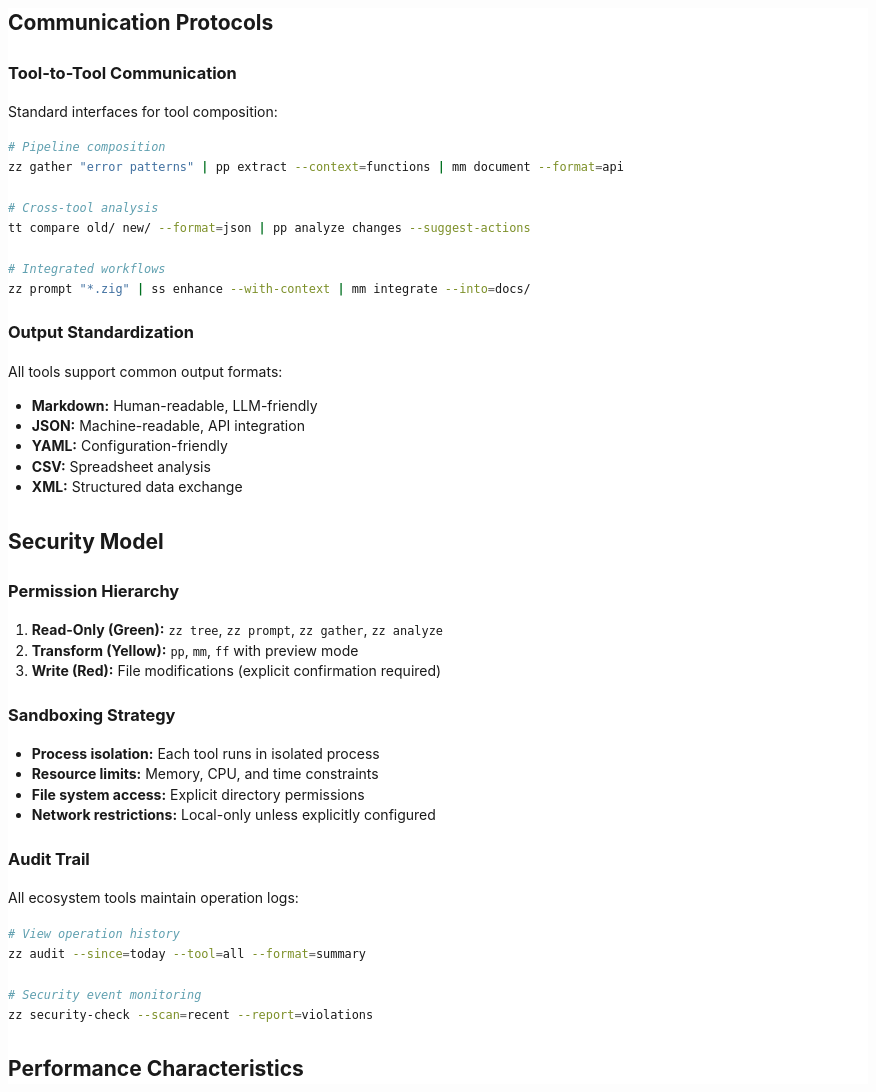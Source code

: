 ## Communication Protocols

### Tool-to-Tool Communication
Standard interfaces for tool composition:

```bash
# Pipeline composition
zz gather "error patterns" | pp extract --context=functions | mm document --format=api

# Cross-tool analysis  
tt compare old/ new/ --format=json | pp analyze changes --suggest-actions

# Integrated workflows
zz prompt "*.zig" | ss enhance --with-context | mm integrate --into=docs/
```

### Output Standardization
All tools support common output formats:

- **Markdown:** Human-readable, LLM-friendly
- **JSON:** Machine-readable, API integration
- **YAML:** Configuration-friendly
- **CSV:** Spreadsheet analysis
- **XML:** Structured data exchange

## Security Model

### Permission Hierarchy
1. **Read-Only (Green):** `zz tree`, `zz prompt`, `zz gather`, `zz analyze`
2. **Transform (Yellow):** `pp`, `mm`, `ff` with preview mode
3. **Write (Red):** File modifications (explicit confirmation required)

### Sandboxing Strategy
- **Process isolation:** Each tool runs in isolated process
- **Resource limits:** Memory, CPU, and time constraints
- **File system access:** Explicit directory permissions
- **Network restrictions:** Local-only unless explicitly configured

### Audit Trail
All ecosystem tools maintain operation logs:

```bash
# View operation history
zz audit --since=today --tool=all --format=summary

# Security event monitoring  
zz security-check --scan=recent --report=violations
```

## Performance Characteristics
